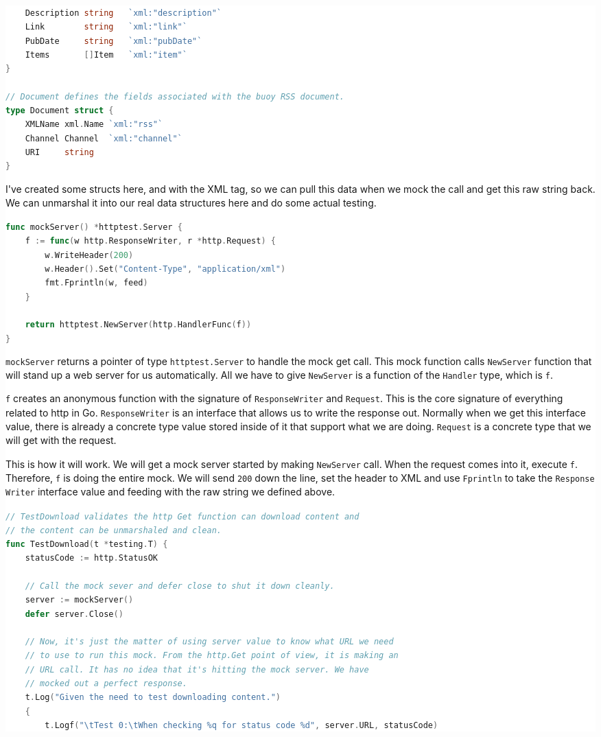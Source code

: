 ```go
	Description string   `xml:"description"`
	Link        string   `xml:"link"`
	PubDate     string   `xml:"pubDate"`
	Items       []Item   `xml:"item"`
}

// Document defines the fields associated with the buoy RSS document.
type Document struct {
	XMLName xml.Name `xml:"rss"`
	Channel Channel  `xml:"channel"`
	URI     string
}
```

I've created some structs here, and with the XML tag, so we can pull this data
when we mock the call and get this raw string back. We can unmarshal it into our
real data structures here and do some actual testing.

```go
func mockServer() *httptest.Server {
	f := func(w http.ResponseWriter, r *http.Request) {
		w.WriteHeader(200)
		w.Header().Set("Content-Type", "application/xml")
		fmt.Fprintln(w, feed)
	}

	return httptest.NewServer(http.HandlerFunc(f))
}
```

`mockServer` returns a pointer of type `httptest.Server` to handle the mock get
call. This mock function calls `NewServer` function that will stand up a web
server for us automatically. All we have to give `NewServer` is a function of
the `Handler` type, which is `f`.

`f` creates an anonymous function with the signature of `ResponseWriter` and
`Request`. This is the core signature of everything related to http in Go.
`ResponseWriter` is an interface that allows us to write the response out.
Normally when we get this interface value, there is already a concrete type
value stored inside of it that support what we are doing. `Request` is a
concrete type that we will get with the request.

This is how it will work.
We will get a mock server started by making `NewServer` call. When the request
comes into it, execute `f`. Therefore, `f` is doing the entire mock.
We will send `200` down the line, set the header to XML and use `Fprintln` to
take the `ResponseWriter` interface value and feeding with the raw string we
defined above.

```go
// TestDownload validates the http Get function can download content and
// the content can be unmarshaled and clean.
func TestDownload(t *testing.T) {
	statusCode := http.StatusOK

	// Call the mock sever and defer close to shut it down cleanly.
	server := mockServer()
	defer server.Close()

	// Now, it's just the matter of using server value to know what URL we need
	// to use to run this mock. From the http.Get point of view, it is making an
	// URL call. It has no idea that it's hitting the mock server. We have
	// mocked out a perfect response.
	t.Log("Given the need to test downloading content.")
	{
		t.Logf("\tTest 0:\tWhen checking %q for status code %d", server.URL, statusCode)
```